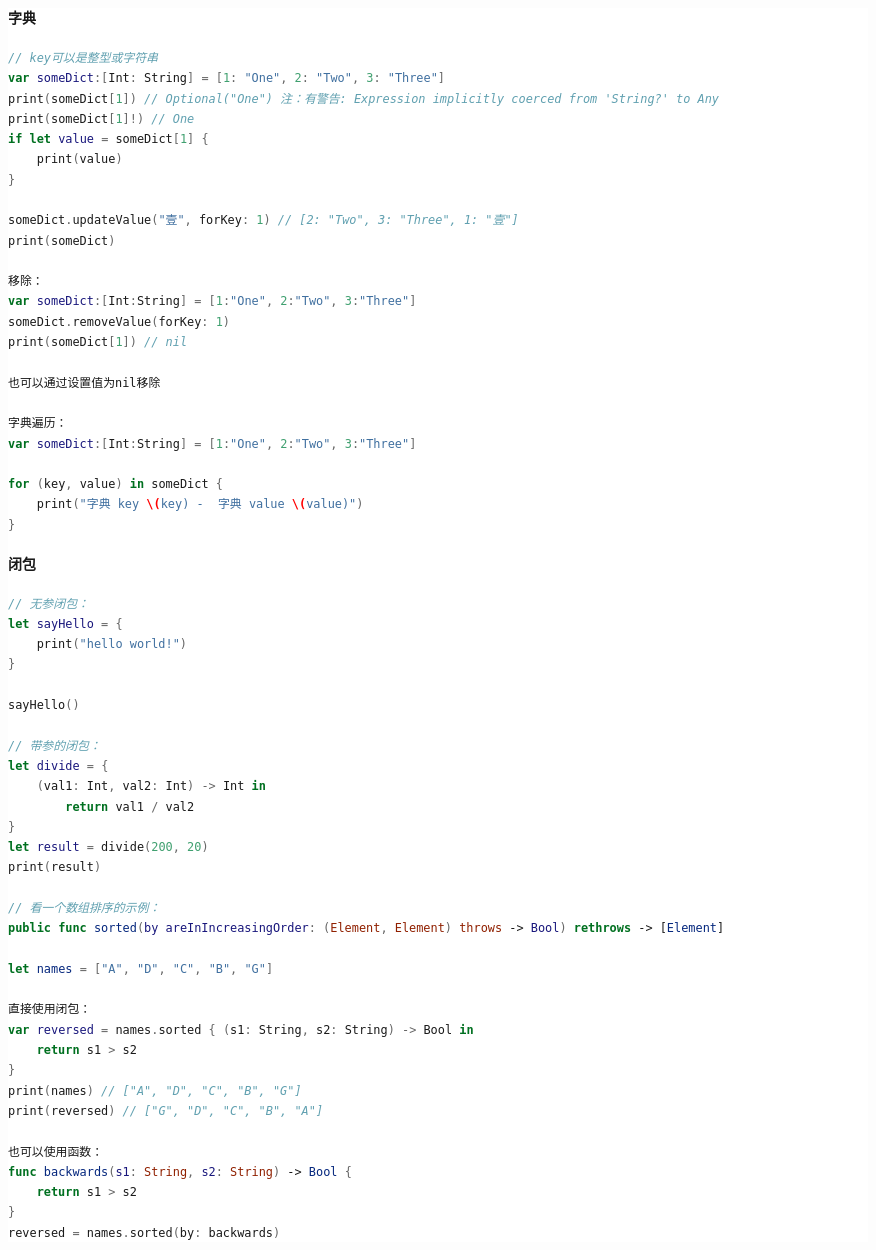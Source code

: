 #### 字典

```Swift
// key可以是整型或字符串
var someDict:[Int: String] = [1: "One", 2: "Two", 3: "Three"]
print(someDict[1]) // Optional("One") 注：有警告: Expression implicitly coerced from 'String?' to Any
print(someDict[1]!) // One
if let value = someDict[1] {
    print(value)
}

someDict.updateValue("壹", forKey: 1) // [2: "Two", 3: "Three", 1: "壹"]
print(someDict)

移除：
var someDict:[Int:String] = [1:"One", 2:"Two", 3:"Three"]
someDict.removeValue(forKey: 1)
print(someDict[1]) // nil

也可以通过设置值为nil移除

字典遍历：
var someDict:[Int:String] = [1:"One", 2:"Two", 3:"Three"]

for (key, value) in someDict {
    print("字典 key \(key) -  字典 value \(value)")
}
```

#### 闭包

```Swift
// 无参闭包：
let sayHello = {
    print("hello world!")
}

sayHello()

// 带参的闭包：
let divide = {
    (val1: Int, val2: Int) -> Int in
        return val1 / val2
}
let result = divide(200, 20)
print(result)

// 看一个数组排序的示例：
public func sorted(by areInIncreasingOrder: (Element, Element) throws -> Bool) rethrows -> [Element]

let names = ["A", "D", "C", "B", "G"]

直接使用闭包：
var reversed = names.sorted { (s1: String, s2: String) -> Bool in
    return s1 > s2
}
print(names) // ["A", "D", "C", "B", "G"]
print(reversed) // ["G", "D", "C", "B", "A"]

也可以使用函数：
func backwards(s1: String, s2: String) -> Bool {
    return s1 > s2
}
reversed = names.sorted(by: backwards)
```